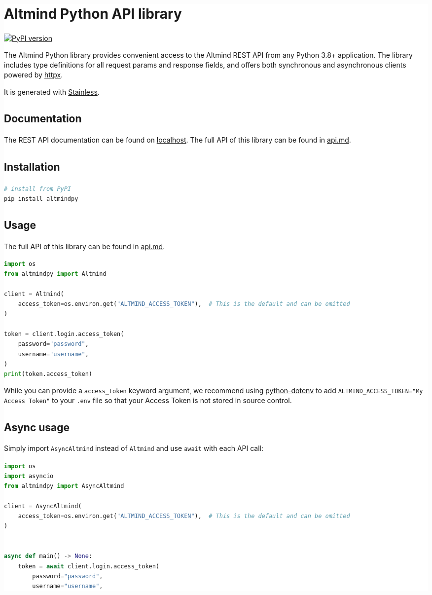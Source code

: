 # Altmind Python API library

[![PyPI version](https://img.shields.io/pypi/v/altmindpy.svg)](https://pypi.org/project/altmindpy/)

The Altmind Python library provides convenient access to the Altmind REST API from any Python 3.8+
application. The library includes type definitions for all request params and response fields,
and offers both synchronous and asynchronous clients powered by [httpx](https://github.com/encode/httpx).

It is generated with [Stainless](https://www.stainlessapi.com/).

## Documentation

The REST API documentation can be found on [localhost](https://localhost:8000/docs). The full API of this library can be found in [api.md](api.md).

## Installation

```sh
# install from PyPI
pip install altmindpy
```

## Usage

The full API of this library can be found in [api.md](api.md).

```python
import os
from altmindpy import Altmind

client = Altmind(
    access_token=os.environ.get("ALTMIND_ACCESS_TOKEN"),  # This is the default and can be omitted
)

token = client.login.access_token(
    password="password",
    username="username",
)
print(token.access_token)
```

While you can provide a `access_token` keyword argument,
we recommend using [python-dotenv](https://pypi.org/project/python-dotenv/)
to add `ALTMIND_ACCESS_TOKEN="My Access Token"` to your `.env` file
so that your Access Token is not stored in source control.

## Async usage

Simply import `AsyncAltmind` instead of `Altmind` and use `await` with each API call:

```python
import os
import asyncio
from altmindpy import AsyncAltmind

client = AsyncAltmind(
    access_token=os.environ.get("ALTMIND_ACCESS_TOKEN"),  # This is the default and can be omitted
)


async def main() -> None:
    token = await client.login.access_token(
        password="password",
        username="username",
```